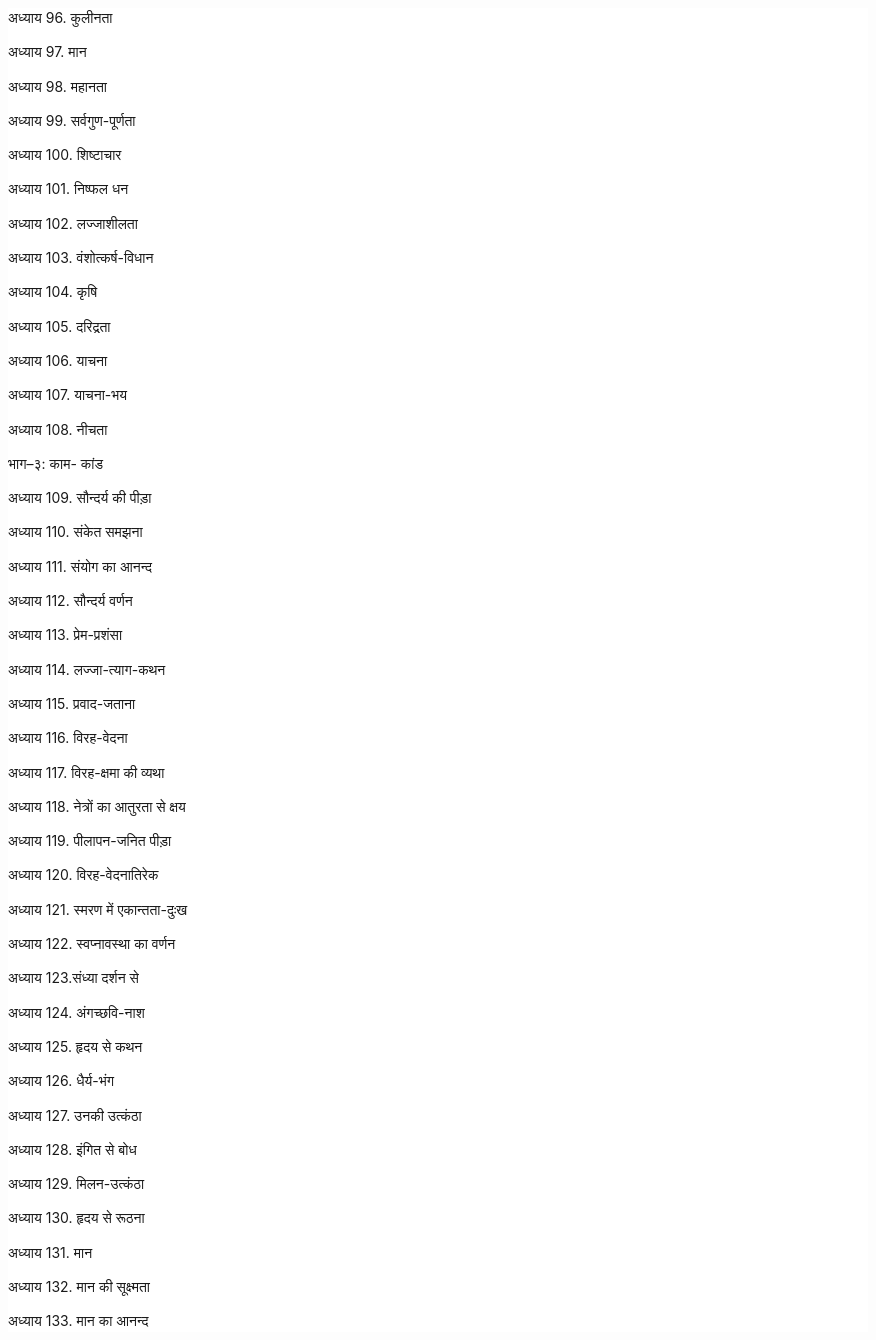 अध्याय 96. कुलीनता

अध्याय 97. मान

अध्याय 98. महानता

अध्याय 99. सर्वगुण-पूर्णता

अध्याय 100. शिष्टाचार

अध्याय 101. निष्फल धन

अध्याय 102. लज्जाशीलता

अध्याय 103. वंशोत्कर्ष-विधान

अध्याय 104. कृषि

अध्याय 105. दरिद्रता

अध्याय 106. याचना

अध्याय 107. याचना-भय

अध्याय 108. नीचता

भाग–३: काम- कांड

अध्याय 109. सौन्दर्य की पीड़ा

अध्याय 110. संकेत समझना

अध्याय 111. संयोग का आनन्द

अध्याय 112. सौन्दर्य वर्णन

अध्याय 113. प्रेम-प्रशंसा

अध्याय 114. लज्जा-त्याग-कथन

अध्याय 115. प्रवाद-जताना

अध्याय 116. विरह-वेदना

अध्याय 117. विरह-क्षमा की व्यथा

अध्याय 118. नेत्रों का आतुरता से क्षय

अध्याय 119. पीलापन-जनित पीड़ा

अध्याय 120. विरह-वेदनातिरेक

अध्याय 121. स्मरण में एकान्तता-दुःख

अध्याय 122. स्वप्नावस्था का वर्णन

अध्याय 123.संध्या दर्शन से

अध्याय 124. अंगच्छवि-नाश

अध्याय 125. हृदय से कथन

अध्याय 126. धैर्य-भंग

अध्याय 127. उनकी उत्कंठा

अध्याय 128. इंगित से बोध

अध्याय 129. मिलन-उत्कंठा

अध्याय 130. हृदय से रूठना

अध्याय 131. मान

अध्याय 132. मान की सूक्ष्मता

अध्याय 133. मान का आनन्द

